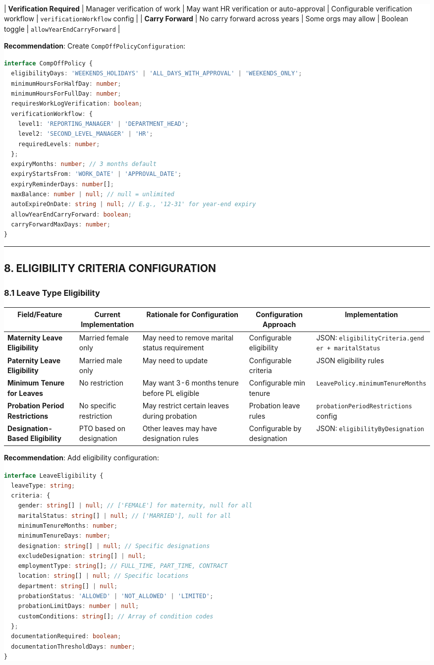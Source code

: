 | **Verification Required** | Manager verification of work | May want HR verification or auto-approval | Configurable verification workflow | `verificationWorkflow` config |
| **Carry Forward** | No carry forward across years | Some orgs may allow | Boolean toggle | `allowYearEndCarryForward` |

**Recommendation**: Create `CompOffPolicyConfiguration`:
```typescript
interface CompOffPolicy {
  eligibilityDays: 'WEEKENDS_HOLIDAYS' | 'ALL_DAYS_WITH_APPROVAL' | 'WEEKENDS_ONLY';
  minimumHoursForHalfDay: number;
  minimumHoursForFullDay: number;
  requiresWorkLogVerification: boolean;
  verificationWorkflow: {
    level1: 'REPORTING_MANAGER' | 'DEPARTMENT_HEAD';
    level2: 'SECOND_LEVEL_MANAGER' | 'HR';
    requiredLevels: number;
  };
  expiryMonths: number; // 3 months default
  expiryStartsFrom: 'WORK_DATE' | 'APPROVAL_DATE';
  expiryReminderDays: number[];
  maxBalance: number | null; // null = unlimited
  autoExpireOnDate: string | null; // E.g., '12-31' for year-end expiry
  allowYearEndCarryForward: boolean;
  carryForwardMaxDays: number;
}
```

---

## 8. ELIGIBILITY CRITERIA CONFIGURATION

### 8.1 Leave Type Eligibility
| Field/Feature | Current Implementation | Rationale for Configuration | Configuration Approach | Implementation |
|--------------|----------------------|---------------------------|----------------------|----------------|
| **Maternity Leave Eligibility** | Married female only | May need to remove marital status requirement | Configurable eligibility | JSON: `eligibilityCriteria.gender + maritalStatus` |
| **Paternity Leave Eligibility** | Married male only | May need to update | Configurable criteria | JSON eligibility rules |
| **Minimum Tenure for Leaves** | No restriction | May want 3-6 months tenure before PL eligible | Configurable min tenure | `LeavePolicy.minimumTenureMonths` |
| **Probation Period Restrictions** | No specific restriction | May restrict certain leaves during probation | Probation leave rules | `probationPeriodRestrictions` config |
| **Designation-Based Eligibility** | PTO based on designation | Other leaves may have designation rules | Configurable by designation | JSON: `eligibilityByDesignation` |

**Recommendation**: Add eligibility configuration:
```typescript
interface LeaveEligibility {
  leaveType: string;
  criteria: {
    gender: string[] | null; // ['FEMALE'] for maternity, null for all
    maritalStatus: string[] | null; // ['MARRIED'], null for all
    minimumTenureMonths: number;
    minimumTenureDays: number;
    designation: string[] | null; // Specific designations
    excludeDesignation: string[] | null;
    employmentType: string[]; // FULL_TIME, PART_TIME, CONTRACT
    location: string[] | null; // Specific locations
    department: string[] | null;
    probationStatus: 'ALLOWED' | 'NOT_ALLOWED' | 'LIMITED';
    probationLimitDays: number | null;
    customConditions: string[]; // Array of condition codes
  };
  documentationRequired: boolean;
  documentationThresholdDays: number;
}
```